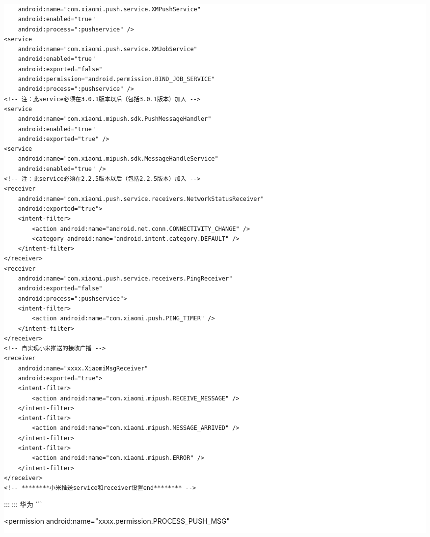 ```
    android:name="com.xiaomi.push.service.XMPushService"
    android:enabled="true"
    android:process=":pushservice" />
<service
    android:name="com.xiaomi.push.service.XMJobService"
    android:enabled="true"
    android:exported="false"
    android:permission="android.permission.BIND_JOB_SERVICE"
    android:process=":pushservice" />
<!-- 注：此service必须在3.0.1版本以后（包括3.0.1版本）加入 -->
<service
    android:name="com.xiaomi.mipush.sdk.PushMessageHandler"
    android:enabled="true"
    android:exported="true" />
<service
    android:name="com.xiaomi.mipush.sdk.MessageHandleService"
    android:enabled="true" />
<!-- 注：此service必须在2.2.5版本以后（包括2.2.5版本）加入 -->
<receiver
    android:name="com.xiaomi.push.service.receivers.NetworkStatusReceiver"
    android:exported="true">
    <intent-filter>
        <action android:name="android.net.conn.CONNECTIVITY_CHANGE" />
        <category android:name="android.intent.category.DEFAULT" />
    </intent-filter>
</receiver>
<receiver
    android:name="com.xiaomi.push.service.receivers.PingReceiver"
    android:exported="false"
    android:process=":pushservice">
    <intent-filter>
        <action android:name="com.xiaomi.push.PING_TIMER" />
    </intent-filter>
</receiver>
<!-- 自实现小米推送的接收广播 -->
<receiver
    android:name="xxxx.XiaomiMsgReceiver"
    android:exported="true">
    <intent-filter>
        <action android:name="com.xiaomi.mipush.RECEIVE_MESSAGE" />
    </intent-filter>
    <intent-filter>
        <action android:name="com.xiaomi.mipush.MESSAGE_ARRIVED" />
    </intent-filter>
    <intent-filter>
        <action android:name="com.xiaomi.mipush.ERROR" />
    </intent-filter>
</receiver>
<!-- ********小米推送service和receiver设置end******** -->
```
   </tr> 
</table>
:::
::: 华为
<table> 
   <tr> 
```
<!-- 注意：TUIKitDemo 的 applicationId 是 com.tencent.qcloud.tim.tuikit，这里的 “xxxx” 需要替换您的应用的 applicationId。 -->

<!-- ********华为推送权限设置******** -->
<permission
    android:name="xxxx.permission.PROCESS_PUSH_MSG"
```
